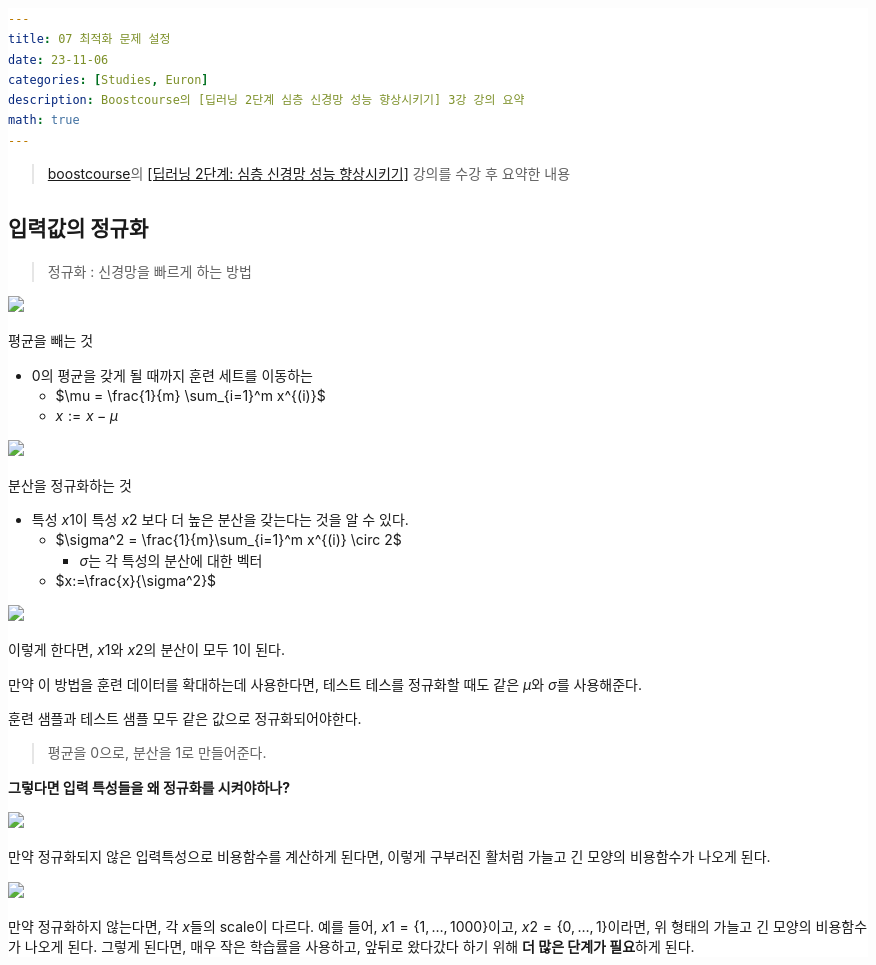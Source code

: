 ```yaml
---
title: 07 최적화 문제 설정
date: 23-11-06
categories: [Studies, Euron]
description: Boostcourse의 [딥러닝 2단계 심층 신경망 성능 향상시키기] 3강 강의 요약
math: true
---
```


> [boostcourse](https://www.boostcourse.org)의 [[딥러닝 2단계: 심층 신경망 성능 향상시키기]](https://www.boostcourse.org/ai216/) 강의를 수강 후 요약한 내용



## 입력값의 정규화

> 정규화 : 신경망을 빠르게 하는 방법

![](https://velog.velcdn.com/images/pehye89/post/47284fb2-ccc7-4f30-843c-f504479d3242/image.png)


평균을 빼는 것

- 0의 평균을 갖게 될 때까지 훈련 세트를 이동하는
    - $\mu = \frac{1}{m} \sum_{i=1}^m x^{(i)}$
    - $x :=x-\mu$

![](https://velog.velcdn.com/images/pehye89/post/7ab6590c-d4b8-4fa1-b870-acd31a694b07/image.png)

분산을 정규화하는 것

- 특성 $x1$이 특성 $x2$ 보다 더 높은 분산을 갖는다는 것을 알 수 있다.
    - $\sigma^2 = \frac{1}{m}\sum_{i=1}^m x^{(i)} \circ 2$
        - $\sigma$는 각 특성의 분산에 대한 벡터
    - $x:=\frac{x}{\sigma^2}$

![](https://velog.velcdn.com/images/pehye89/post/b97ca9a4-0af7-4eec-a74f-e6ae7635f0c1/image.png)

이렇게 한다면, $x1$와 $x2$의 분산이 모두 $1$이 된다.

만약 이 방법을 훈련 데이터를 확대하는데 사용한다면, 테스트 테스를 정규화할 때도 같은 $\mu$와 $\sigma$를 사용해준다. 

훈련 샘플과 테스트 샘플 모두 같은 값으로 정규화되어야한다.

> 평균을 0으로, 분산을 1로 만들어준다. 

**그렇다면 입력 특성들을 왜 정규화를 시켜야하나?**

![](https://velog.velcdn.com/images/pehye89/post/cccdc2c4-82de-432a-bd39-0df8270499f6/image.png)

만약 정규화되지 않은 입력특성으로 비용함수를 계산하게 된다면, 이렇게 구부러진 활처럼 가늘고 긴 모양의 비용함수가 나오게 된다. 

![](https://velog.velcdn.com/images/pehye89/post/c5a3ad0f-5501-42e6-84aa-a4291af31eee/image.png)

만약 정규화하지 않는다면, 각 $x$들의 scale이 다르다. 예를 들어, $x1 = \{ 1, …, 1000 \}$이고, $x2= \{0, …, 1 \}$이라면, 위 형태의 가늘고 긴 모양의 비용함수가 나오게 된다. 그렇게 된다면, 매우 작은 학습률을 사용하고, 앞뒤로 왔다갔다 하기 위해 **더 많은 단계가 필요**하게 된다.
